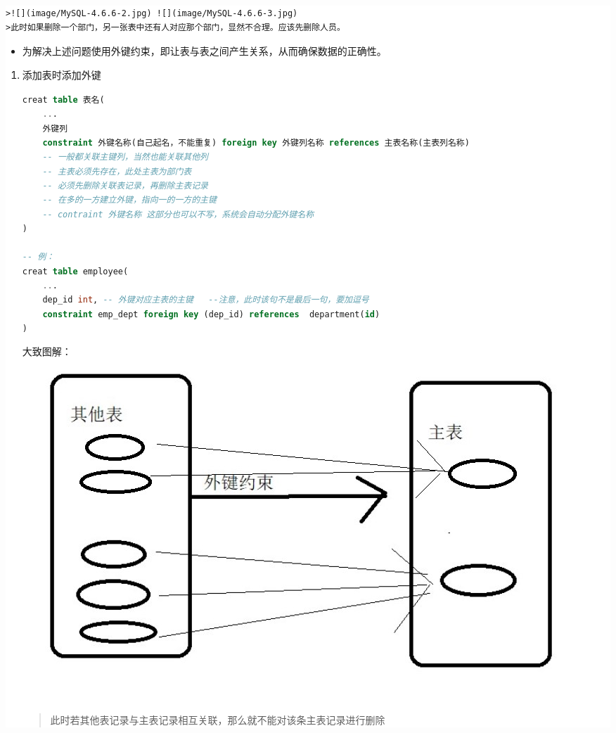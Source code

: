     >![](image/MySQL-4.6.6-2.jpg) ![](image/MySQL-4.6.6-3.jpg)
    >此时如果删除一个部门，另一张表中还有人对应那个部门，显然不合理。应该先删除人员。
* 为解决上述问题使用外键约束，即让表与表之间产生关系，从而确保数据的正确性。
1. 添加表时添加外键
    ```SQL
    creat table 表名(
        ...
        外键列
        constraint 外键名称(自己起名，不能重复) foreign key 外键列名称 references 主表名称(主表列名称)
        -- 一般都关联主键列，当然也能关联其他列
        -- 主表必须先存在，此处主表为部门表
        -- 必须先删除关联表记录，再删除主表记录
        -- 在多的一方建立外键，指向一的一方的主键
        -- contraint 外键名称 这部分也可以不写，系统会自动分配外键名称
    )

    -- 例：
    creat table employee(
        ...
        dep_id int, -- 外键对应主表的主键   --注意，此时该句不是最后一句，要加逗号
        constraint emp_dept foreign key (dep_id) references  department(id)
    )
    ``` 
    大致图解：
    ![](image/MySQL-4.6.6-4.jpg)
    >此时若其他表记录与主表记录相互关联，那么就不能对该条主表记录进行删除